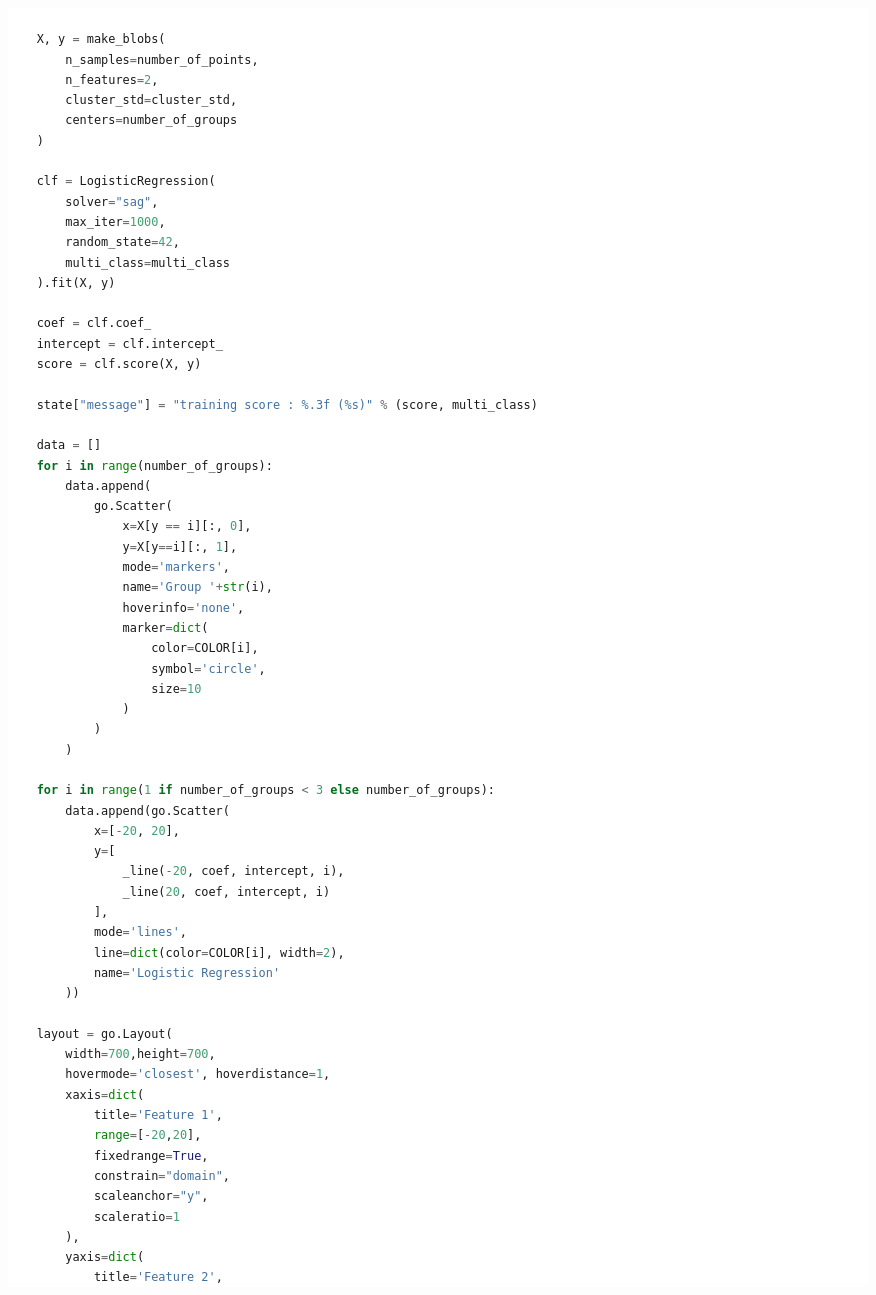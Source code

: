 ```python

    X, y = make_blobs(
        n_samples=number_of_points,
        n_features=2,
        cluster_std=cluster_std,
        centers=number_of_groups
    )

    clf = LogisticRegression(
        solver="sag",
        max_iter=1000,
        random_state=42,
        multi_class=multi_class
    ).fit(X, y)

    coef = clf.coef_
    intercept = clf.intercept_
    score = clf.score(X, y)

    state["message"] = "training score : %.3f (%s)" % (score, multi_class)

    data = []
    for i in range(number_of_groups):
        data.append(
            go.Scatter(
                x=X[y == i][:, 0],
                y=X[y==i][:, 1],
                mode='markers',
                name='Group '+str(i),
                hoverinfo='none',
                marker=dict(
                    color=COLOR[i],
                    symbol='circle',
                    size=10
                )
            )
        )

    for i in range(1 if number_of_groups < 3 else number_of_groups):
        data.append(go.Scatter(
            x=[-20, 20],
            y=[
                _line(-20, coef, intercept, i),
                _line(20, coef, intercept, i)
            ],
            mode='lines', 
            line=dict(color=COLOR[i], width=2),
            name='Logistic Regression'
        ))

    layout = go.Layout(
        width=700,height=700,
        hovermode='closest', hoverdistance=1,
        xaxis=dict(
            title='Feature 1',
            range=[-20,20],
            fixedrange=True,
            constrain="domain",
            scaleanchor="y",
            scaleratio=1
        ),
        yaxis=dict(
            title='Feature 2',
```